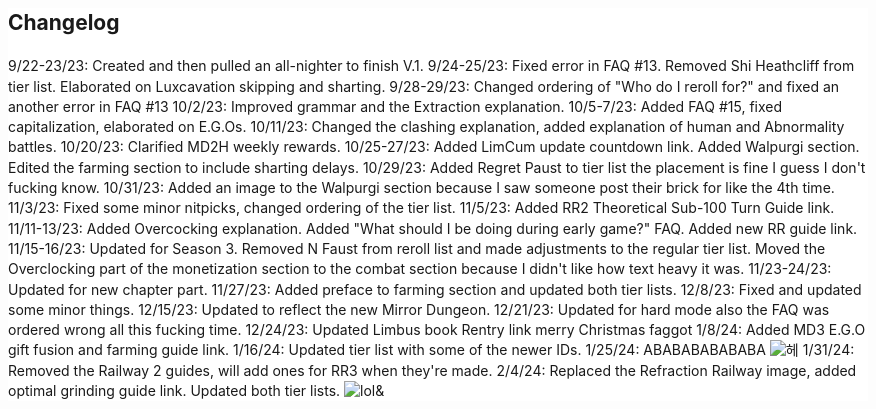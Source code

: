 ## Changelog 
9/22-23/23: Created and then pulled an all-nighter to finish V.1.
9/24-25/23: Fixed error in FAQ #13. Removed Shi Heathcliff from tier list. Elaborated on Luxcavation skipping and sharting.
9/28-29/23: Changed ordering of "Who do I reroll for?" and fixed an another error in FAQ #13
10/2/23: Improved grammar and the Extraction explanation. 
10/5-7/23: Added FAQ #15, fixed capitalization, elaborated on E.G.Os.
10/11/23: Changed the clashing explanation, added explanation of human and Abnormality battles.
10/20/23: Clarified MD2H weekly rewards.
10/25-27/23: Added LimCum update countdown link. Added Walpurgi section. Edited the farming section to include sharting delays.
10/29/23: Added Regret Paust to tier list the placement is fine I guess I don't fucking know.
10/31/23: Added an image to the Walpurgi section because I saw someone post their brick for like the 4th time.
11/3/23: Fixed some minor nitpicks, changed ordering of the tier list.
11/5/23: Added RR2 Theoretical Sub-100 Turn Guide link.
11/11-13/23: Added Overcocking explanation. Added "What should I be doing during early game?" FAQ. Added new RR guide link.
11/15-16/23: Updated for Season 3. Removed N Faust from reroll list and made adjustments to the regular tier list. Moved the Overclocking part of the monetization section to the combat section because I didn't like how text heavy it was.
11/23-24/23: Updated for new chapter part.
11/27/23: Added preface to farming section and updated both tier lists.
12/8/23: Fixed and updated some minor things.
12/15/23: Updated to reflect the new Mirror Dungeon.
12/21/23: Updated for hard mode also the FAQ was ordered wrong all this fucking time.
12/24/23: Updated Limbus book Rentry link merry Christmas faggot
1/8/24: Added MD3 E.G.O gift fusion and farming guide link.
1/16/24: Updated tier list with some of the newer IDs.
1/25/24: ABABABABABABA ![헤](https://files.catbox.moe/207ryd.png)
1/31/24: Removed the Railway 2 guides, will add ones for RR3 when they're made.
2/4/24: Replaced the Refraction Railway image, added optimal grinding guide link. Updated both tier lists. ![lol&](https://files.catbox.moe/7dmu76.png)